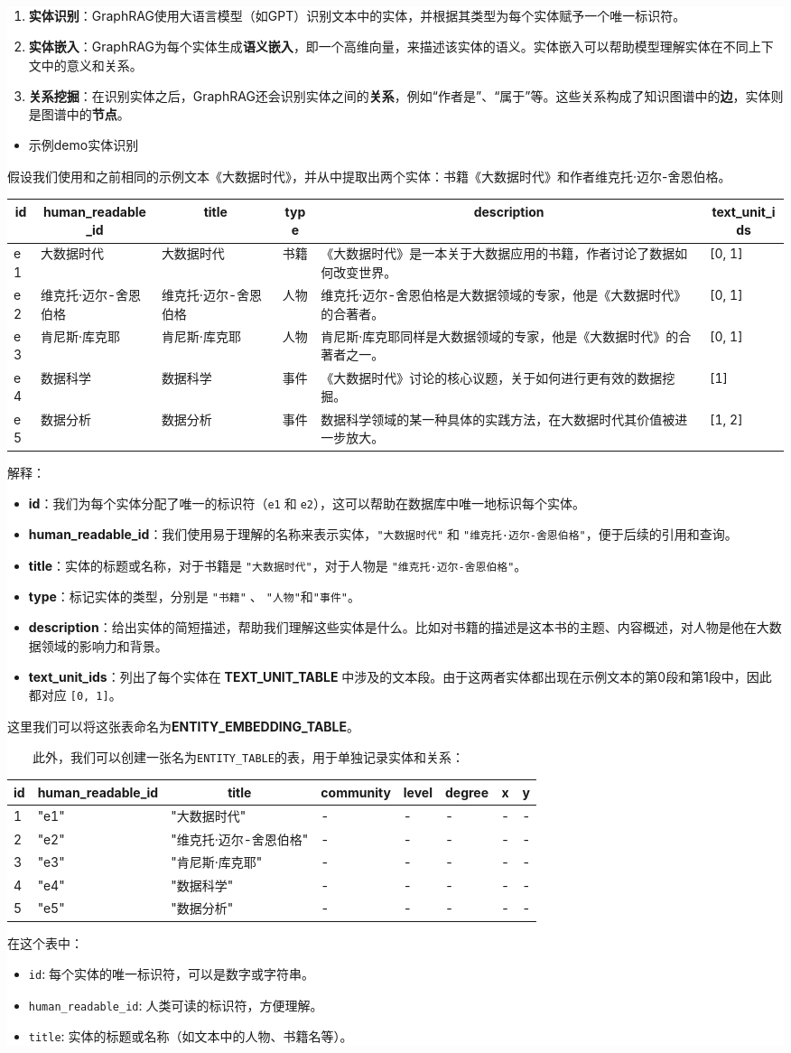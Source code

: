 1. **实体识别**：GraphRAG使用大语言模型（如GPT）识别文本中的实体，并根据其类型为每个实体赋予一个唯一标识符。

2. **实体嵌入**：GraphRAG为每个实体生成**语义嵌入**，即一个高维向量，来描述该实体的语义。实体嵌入可以帮助模型理解实体在不同上下文中的意义和关系。

3. **关系挖掘**：在识别实体之后，GraphRAG还会识别实体之间的**关系**，例如“作者是”、“属于”等。这些关系构成了知识图谱中的**边**，实体则是图谱中的**节点**。

* 示例demo实体识别

假设我们使用和之前相同的示例文本《大数据时代》，并从中提取出两个实体：书籍《大数据时代》和作者维克托·迈尔-舍恩伯格。

| id | human\_readable\_id | title       | type | description                         | text\_unit\_ids |
| -- | ------------------- | ----------- | ---- | ----------------------------------- | --------------- |
| e1 | 大数据时代               | 大数据时代       | 书籍   | 《大数据时代》是一本关于大数据应用的书籍，作者讨论了数据如何改变世界。 | \[0, 1]         |
| e2 | 维克托·迈尔-舍恩伯格         | 维克托·迈尔-舍恩伯格 | 人物   | 维克托·迈尔-舍恩伯格是大数据领域的专家，他是《大数据时代》的合著者。 | \[0, 1]         |
| e3 | 肯尼斯·库克耶             | 肯尼斯·库克耶     | 人物   | 肯尼斯·库克耶同样是大数据领域的专家，他是《大数据时代》的合著者之一。 | \[0, 1]         |
| e4 | 数据科学                | 数据科学        | 事件   | 《大数据时代》讨论的核心议题，关于如何进行更有效的数据挖掘。      | \[1]            |
| e5 | 数据分析                | 数据分析        | 事件   | 数据科学领域的某一种具体的实践方法，在大数据时代其价值被进一步放大。  | \[1, 2]         |

解释：

* **id**：我们为每个实体分配了唯一的标识符（`e1` 和 `e2`），这可以帮助在数据库中唯一地标识每个实体。

* **human\_readable\_id**：我们使用易于理解的名称来表示实体，`"大数据时代"` 和 `"维克托·迈尔-舍恩伯格"`，便于后续的引用和查询。

* **title**：实体的标题或名称，对于书籍是 `"大数据时代"`，对于人物是 `"维克托·迈尔-舍恩伯格"`。

* **type**：标记实体的类型，分别是 `"书籍"` 、 `"人物"`和`"事件"`。

* **description**：给出实体的简短描述，帮助我们理解这些实体是什么。比如对书籍的描述是这本书的主题、内容概述，对人物是他在大数据领域的影响力和背景。

* **text\_unit\_ids**：列出了每个实体在 **TEXT\_UNIT\_TABLE** 中涉及的文本段。由于这两者实体都出现在示例文本的第0段和第1段中，因此都对应 `[0, 1]`。

这里我们可以将这张表命名为**ENTITY\_EMBEDDING\_TABLE**。

  此外，我们可以创建一张名为`ENTITY_TABLE`的表，用于单独记录实体和关系：

| id | human\_readable\_id | title         | community | level | degree | x | y |
| -- | ------------------- | ------------- | --------- | ----- | ------ | - | - |
| 1  | "e1"                | "大数据时代"       | -         | -     | -      | - | - |
| 2  | "e2"                | "维克托·迈尔-舍恩伯格" | -         | -     | -      | - | - |
| 3  | "e3"                | "肯尼斯·库克耶"     | -         | -     | -      | - | - |
| 4  | "e4"                | "数据科学"        | -         | -     | -      | - | - |
| 5  | "e5"                | "数据分析"        | -         | -     | -      | - | - |

在这个表中：

* `id`: 每个实体的唯一标识符，可以是数字或字符串。

* `human_readable_id`: 人类可读的标识符，方便理解。

* `title`: 实体的标题或名称（如文本中的人物、书籍名等）。
